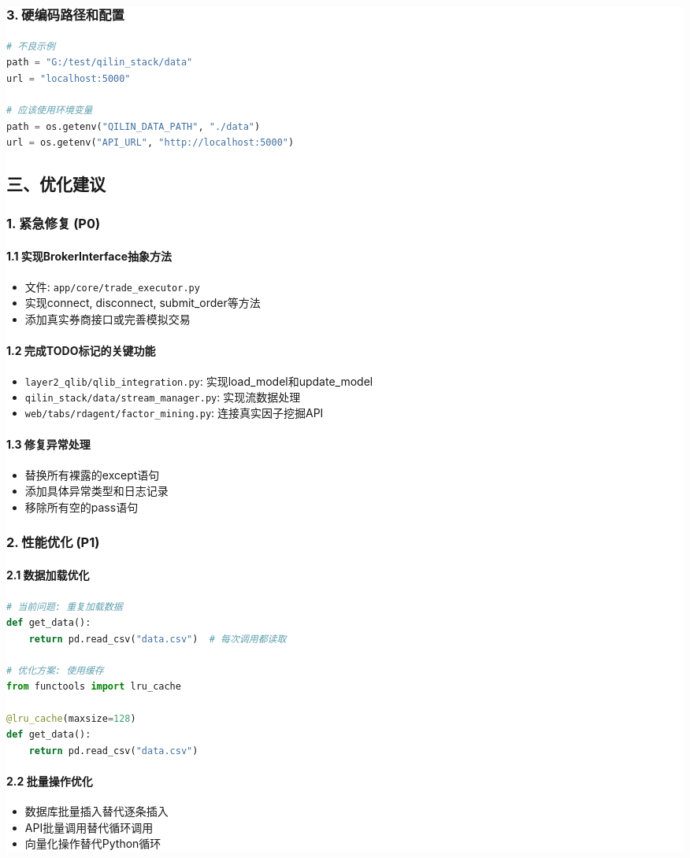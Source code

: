 ### 3. 硬编码路径和配置
```python
# 不良示例
path = "G:/test/qilin_stack/data"
url = "localhost:5000"

# 应该使用环境变量
path = os.getenv("QILIN_DATA_PATH", "./data")
url = os.getenv("API_URL", "http://localhost:5000")
```

## 三、优化建议

### 1. 紧急修复 (P0)

#### 1.1 实现BrokerInterface抽象方法
- 文件: `app/core/trade_executor.py`
- 实现connect, disconnect, submit_order等方法
- 添加真实券商接口或完善模拟交易

#### 1.2 完成TODO标记的关键功能
- `layer2_qlib/qlib_integration.py`: 实现load_model和update_model
- `qilin_stack/data/stream_manager.py`: 实现流数据处理
- `web/tabs/rdagent/factor_mining.py`: 连接真实因子挖掘API

#### 1.3 修复异常处理
- 替换所有裸露的except语句
- 添加具体异常类型和日志记录
- 移除所有空的pass语句

### 2. 性能优化 (P1)

#### 2.1 数据加载优化
```python
# 当前问题: 重复加载数据
def get_data():
    return pd.read_csv("data.csv")  # 每次调用都读取

# 优化方案: 使用缓存
from functools import lru_cache

@lru_cache(maxsize=128)
def get_data():
    return pd.read_csv("data.csv")
```

#### 2.2 批量操作优化
- 数据库批量插入替代逐条插入
- API批量调用替代循环调用
- 向量化操作替代Python循环
